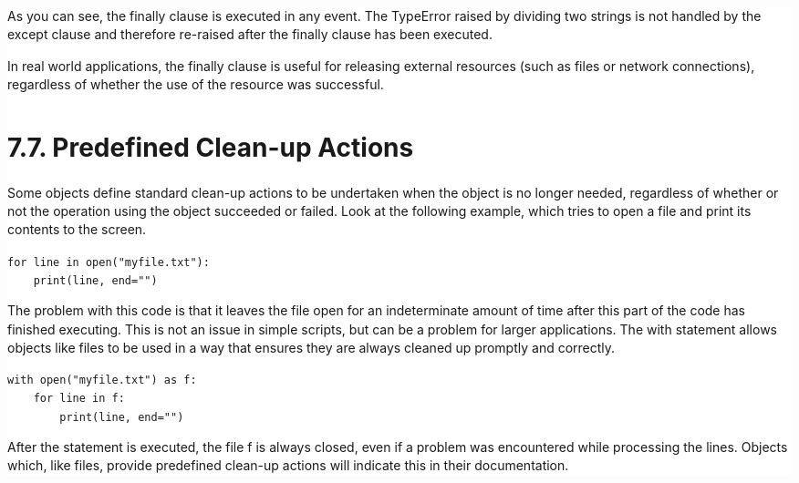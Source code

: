 As you can see, the finally clause is executed in any event. The TypeError raised by dividing two strings is not handled by the except clause and therefore re-raised after the finally clause has been executed.

In real world applications, the finally clause is useful for releasing external resources (such as files or network connections), regardless of whether the use of the resource was successful.

<h1 id="predefine">7.7. Predefined Clean-up Actions</h1>
Some objects define standard clean-up actions to be undertaken when the object is no longer needed, regardless of whether or not the operation using the object succeeded or failed. Look at the following example, which tries to open a file and print its contents to the screen.

```
for line in open("myfile.txt"):
    print(line, end="")

```
The problem with this code is that it leaves the file open for an indeterminate amount of time after this part of the code has finished executing. This is not an issue in simple scripts, but can be a problem for larger applications. The with statement allows objects like files to be used in a way that ensures they are always cleaned up promptly and correctly.

```
with open("myfile.txt") as f:
    for line in f:
        print(line, end="")

```
After the statement is executed, the file f is always closed, even if a problem was encountered while processing the lines. Objects which, like files, provide predefined clean-up actions will indicate this in their documentation.
